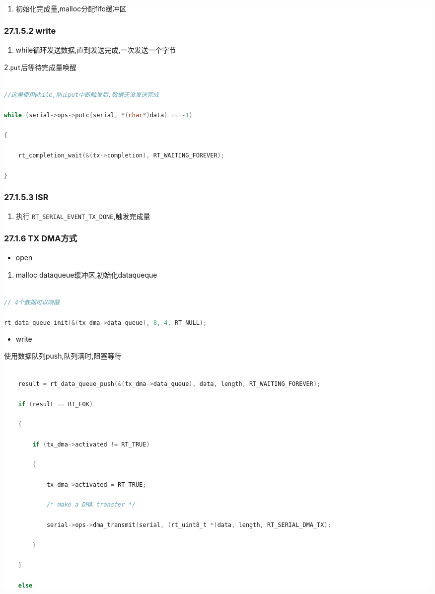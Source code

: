 1. 初始化完成量,malloc分配fifo缓冲区

### 27.1.5.2 write

1. while循环发送数据,直到发送完成,一次发送一个字节

2.`put`后等待完成量唤醒

```c

//这里使用while,防止put中断触发后,数据还没发送完成

while (serial->ops->putc(serial, *(char*)data) == -1)

{

    rt_completion_wait(&(tx->completion), RT_WAITING_FOREVER);

}

```

### 27.1.5.3 ISR

1. 执行 `RT_SERIAL_EVENT_TX_DONE`,触发完成量

### 27.1.6 TX DMA方式

- open

1. malloc dataqueue缓冲区,初始化dataqueque

```c

// 4个数据可以唤醒

rt_data_queue_init(&(tx_dma->data_queue), 8, 4, RT_NULL);

```

- write

使用数据队列push,队列满时,阻塞等待

```c

    result = rt_data_queue_push(&(tx_dma->data_queue), data, length, RT_WAITING_FOREVER);

    if (result == RT_EOK)

    {

        if (tx_dma->activated != RT_TRUE)

        {

            tx_dma->activated = RT_TRUE;

            /* make a DMA transfer */

            serial->ops->dma_transmit(serial, (rt_uint8_t *)data, length, RT_SERIAL_DMA_TX);

        }

    }

    else

```
